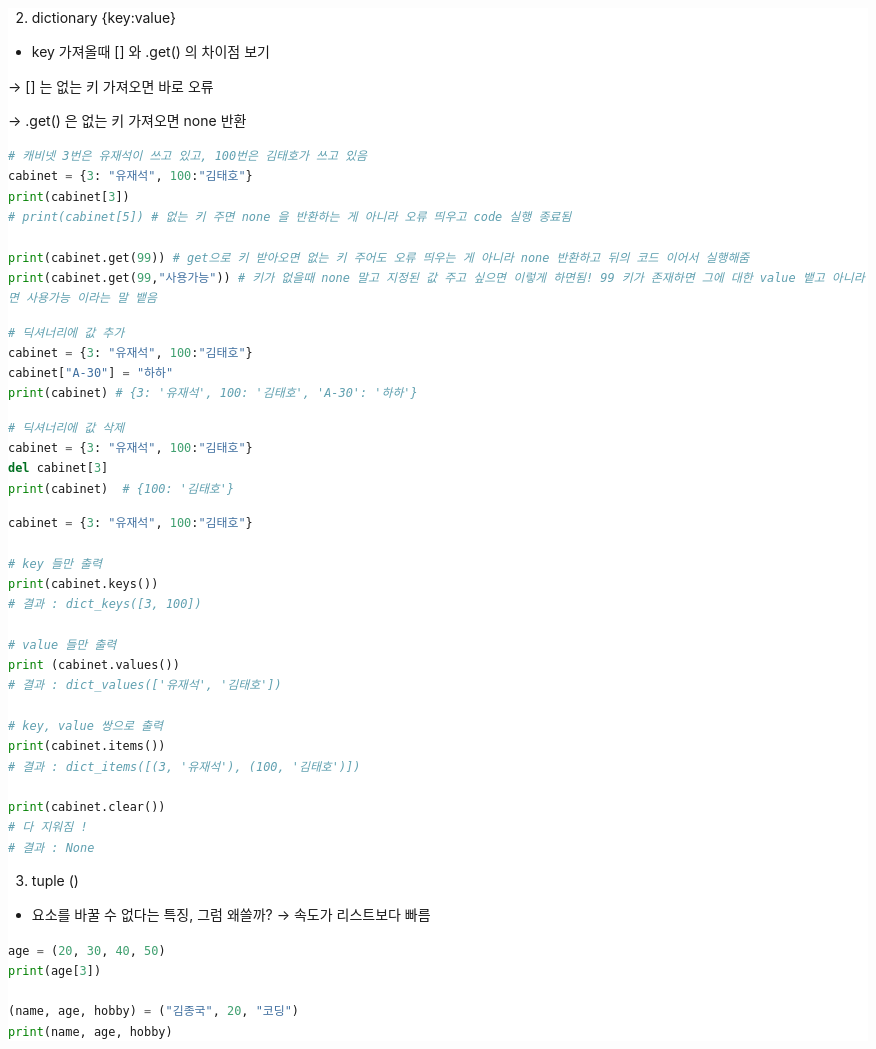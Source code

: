 2. dictionary {key:value} 
- key 가져올때 [] 와 .get() 의 차이점 보기

→ [] 는 없는 키 가져오면 바로 오류

→ .get() 은 없는 키 가져오면 none 반환 

```python
# 캐비넷 3번은 유재석이 쓰고 있고, 100번은 김태호가 쓰고 있음 
cabinet = {3: "유재석", 100:"김태호"}
print(cabinet[3])
# print(cabinet[5]) # 없는 키 주면 none 을 반환하는 게 아니라 오류 띄우고 code 실행 종료됨

print(cabinet.get(99)) # get으로 키 받아오면 없는 키 주어도 오류 띄우는 게 아니라 none 반환하고 뒤의 코드 이어서 실행해줌
print(cabinet.get(99,"사용가능")) # 키가 없을때 none 말고 지정된 값 주고 싶으면 이렇게 하면됨! 99 키가 존재하면 그에 대한 value 뱉고 아니라면 사용가능 이라는 말 뱉음
```

```python
# 딕셔너리에 값 추가 
cabinet = {3: "유재석", 100:"김태호"}
cabinet["A-30"] = "하하"
print(cabinet) # {3: '유재석', 100: '김태호', 'A-30': '하하'}
```

```python
# 딕셔너리에 값 삭제 
cabinet = {3: "유재석", 100:"김태호"}
del cabinet[3]
print(cabinet)  # {100: '김태호'}
```

```python
cabinet = {3: "유재석", 100:"김태호"}

# key 들만 출력
print(cabinet.keys())
# 결과 : dict_keys([3, 100])

# value 들만 출력
print (cabinet.values())
# 결과 : dict_values(['유재석', '김태호'])

# key, value 쌍으로 출력
print(cabinet.items())
# 결과 : dict_items([(3, '유재석'), (100, '김태호')])

print(cabinet.clear())
# 다 지워짐 ! 
# 결과 : None 
```

3. tuple () 
- 요소를 바꿀 수 없다는 특징, 그럼 왜쓸까? → 속도가 리스트보다 빠름

```python
age = (20, 30, 40, 50)
print(age[3])

(name, age, hobby) = ("김종국", 20, "코딩")
print(name, age, hobby)
```
